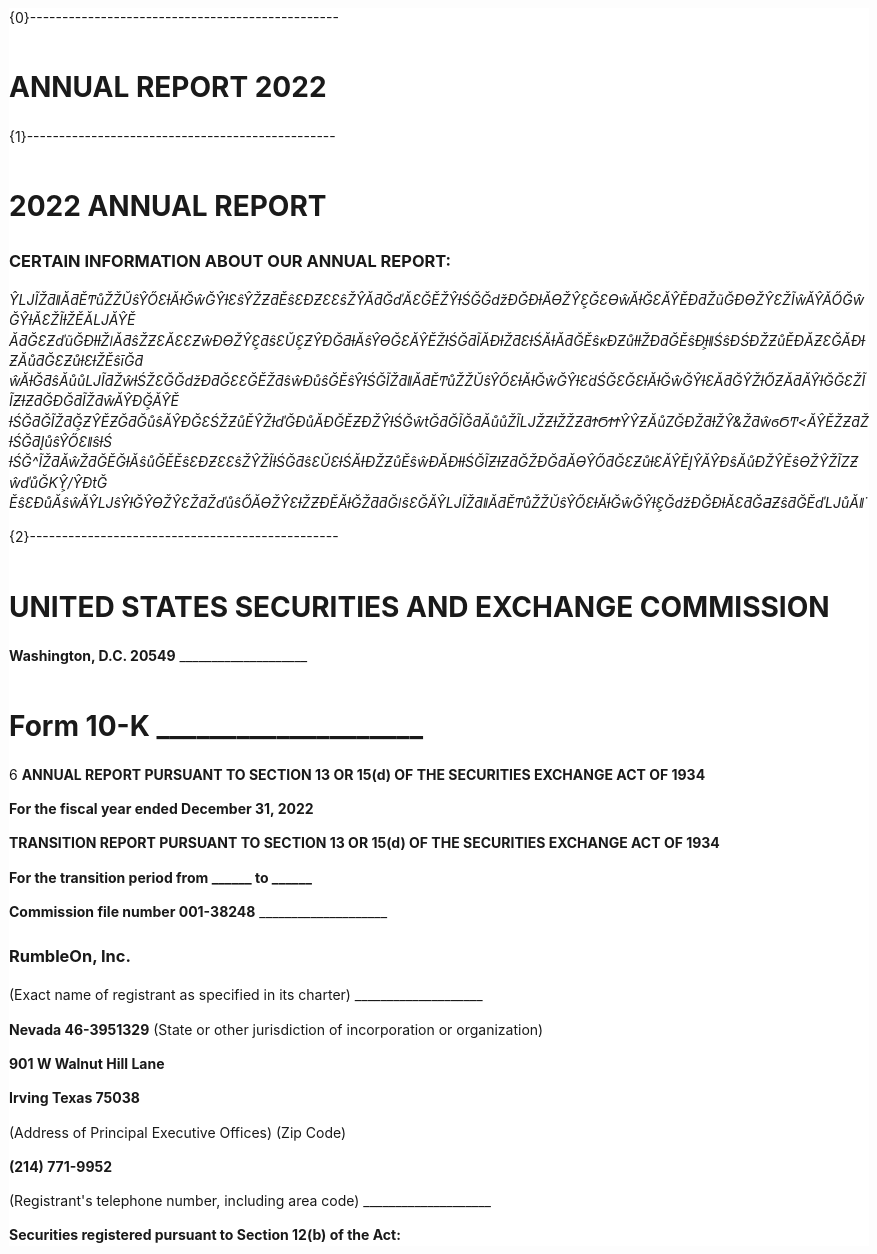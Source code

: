 {0}------------------------------------------------

# ANNUAL REPORT 2022

{1}------------------------------------------------

# **2022 ANNUAL REPORT**

### **CERTAIN INFORMATION ABOUT OUR ANNUAL REPORT:**

*ŶLJĨŽƌǁĂƌĚͲůŽŽŬŝŶŐƐƚĂƚĞŵĞŶƚƐŝŶŽƵƌĚŝƐĐƵƐƐŝŽŶĂƌĞďĂƐĞĚŽŶƚŚĞĞdžƉĞĐƚĂƟŽŶƐ͕ĞƐƟŵĂƚĞƐĂŶĚƉƌŽũĞĐƟŽŶƐŽĨŵĂŶĂŐĞŵĞŶƚĂƐŽĨƚŽĚĂLJĂŶĚ ĂƌĞƐƵďũĞĐƚƚŽǀĂƌŝŽƵƐĂƐƐƵŵƉƟŽŶƐ͕ƌŝƐŬƐ͕ƵŶĐĞƌƚĂŝŶƟĞƐĂŶĚŽƚŚĞƌĨĂĐƚŽƌƐƚŚĂƚĂƌĞĚŝĸĐƵůƚƚŽƉƌĞĚŝĐƚ͕ǁŚŝĐŚĐŽƵůĚĐĂƵƐĞĂĐƚƵĂůƌĞƐƵůƚƐƚŽĚŝīĞƌ ŵĂƚĞƌŝĂůůLJĨƌŽŵƚŚŽƐĞĞdžƉƌĞƐƐĞĚŽƌŝŵƉůŝĞĚŝŶƚŚĞĨŽƌǁĂƌĚͲůŽŽŬŝŶŐƐƚĂƚĞŵĞŶƚƐ͘dŚĞƐĞƐƚĂƚĞŵĞŶƚƐĂƌĞŶŽƚŐƵĂƌĂŶƚĞĞƐŽĨĨƵƚƵƌĞƉĞƌĨŽƌŵĂŶĐĞ͕ĂŶĚ ƚŚĞƌĞĨŽƌĞ͕ƵŶĚƵĞƌĞůŝĂŶĐĞƐŚŽƵůĚŶŽƚďĞƉůĂĐĞĚƵƉŽŶƚŚĞŵ͘tĞƌĞĨĞƌĂůůŽĨLJŽƵƚŽŽƵƌϮϬϮϮŶŶƵĂůZĞƉŽƌƚŽŶ&ŽƌŵϭϬͲ<ĂŶĚŽƵƌŽƚŚĞƌĮůŝŶŐƐǁŝƚŚ ƚŚĞ^ĨŽƌĂŵŽƌĞĚĞƚĂŝůĞĚĚŝƐĐƵƐƐŝŽŶŽĨƚŚĞƌŝƐŬƐƚŚĂƚĐŽƵůĚŝŵƉĂĐƚƚŚĞĨƵƚƵƌĞŽƉĞƌĂƟŶŐƌĞƐƵůƚƐĂŶĚĮŶĂŶĐŝĂůĐŽŶĚŝƟŽŶŽĨZƵŵďůĞKŶ͕/ŶĐ͘tĞ ĚŝƐĐůĂŝŵĂŶLJŝŶƚĞŶƟŽŶƐŽƌŽďůŝŐĂƟŽŶƐƚŽƵƉĚĂƚĞŽƌƌĞǀŝƐĞĂŶLJĨŽƌǁĂƌĚͲůŽŽŬŝŶŐƐƚĂƚĞŵĞŶƚƐ͕ĞdžĐĞƉƚĂƐƌĞƋƵŝƌĞĚďLJůĂǁ͘*

{2}------------------------------------------------

# **UNITED STATES SECURITIES AND EXCHANGE COMMISSION**

**Washington, D.C. 20549** ____________________

# **Form 10-K** ____________________

6 **ANNUAL REPORT PURSUANT TO SECTION 13 OR 15(d) OF THE SECURITIES EXCHANGE ACT OF 1934**

**For the fiscal year ended December 31, 2022**

**TRANSITION REPORT PURSUANT TO SECTION 13 OR 15(d) OF THE SECURITIES EXCHANGE ACT OF 1934**

**For the transition period from ______ to ______**

**Commission file number 001-38248** ____________________

### **RumbleOn, Inc.**

(Exact name of registrant as specified in its charter) ____________________

**Nevada 46-3951329** (State or other jurisdiction of incorporation or organization)

**901 W Walnut Hill Lane** 

**Irving Texas 75038**

(Address of Principal Executive Offices) (Zip Code)

**(214) 771-9952**

(Registrant's telephone number, including area code) ____________________

**Securities registered pursuant to Section 12(b) of the Act:**
